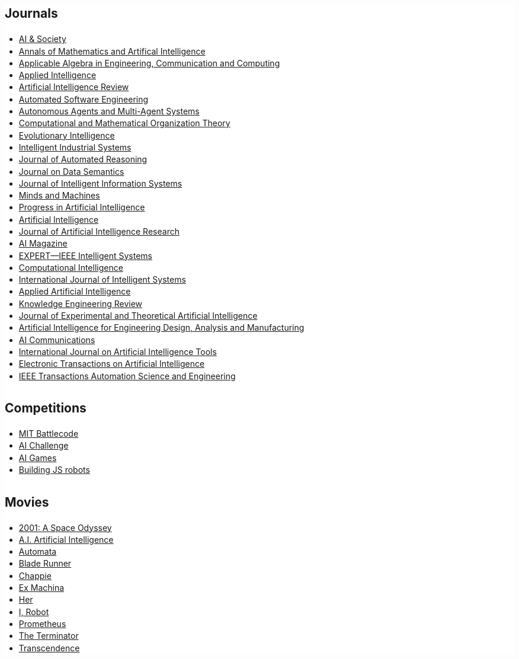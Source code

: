 
## Journals

* [AI & Society](http://www.springer.com/journal/146)
* [Annals of Mathematics and Artifical Intelligence](http://www.springer.com/journal/10472)
* [Applicable Algebra in Engineering, Communication and Computing](http://www.springer.com/journal/200)
* [Applied Intelligence](http://www.springer.com/journal/10489)
* [Artificial Intelligence Review](http://www.springer.com/journal/10462)
* [Automated Software Engineering](http://www.springer.com/journal/10515)
* [Autonomous Agents and Multi-Agent Systems](http://www.springer.com/journal/10458)
* [Computational and Mathematical Organization Theory ](http://www.springer.com/journal/10588)
* [Evolutionary Intelligence](http://www.springer.com/journal/12065)
* [Intelligent Industrial Systems](http://www.springer.com/engineering/robotics/journal/40903)
* [Journal of Automated Reasoning](http://www.springer.com/journal/10817)
* [Journal on Data Semantics ](http://www.springer.com/journal/13740)
* [Journal of Intelligent Information Systems ](http://www.springer.com/journal/10844)
* [Minds and Machines](http://www.springer.com/journal/11023)
* [Progress in Artificial Intelligence ](http://www.springer.com/journal/13748)
* [Artificial Intelligence](http://www.elsevier.com/locate/artint)
* [Journal of Artificial Intelligence Research](http://www.cs.washington.edu/research/)
* [AI Magazine](http://www.aaai.org/Magazine/magazine.php)
* [EXPERT—IEEE Intelligent Systems](http://ieeexplore.ieee.org/servlet/opac?punumber=9670)
* [Computational Intelligence](http://www.blackwellpublishing.com/content/BPL_Images/New_Journal_Samples/coin0824-7935~17~4/C.PDF)
* [International Journal of Intelligent Systems](http://www.interscience.wiley.com/jpages/0884-8173/)
* [Applied Artificial Intelligence](http://www.tandf.co.uk/journals/tf/08839514.html)
* [Knowledge Engineering Review](http://journals.cambridge.org/action/displayJournal?jid=KER)
* [Journal of Experimental and Theoretical Artificial Intelligence ](http://www.tandf.co.uk/journals/tf/0952813X.html)
* [Artificial Intelligence for Engineering Design, Analysis and Manufacturing](http://journals.cambridge.org/action/displayJournal?jid=AIE)
* [AI Communications](http://iospress.metapress.com/openurl.asp?genre=journal&issn=0921-7126)
* [International Journal on Artificial Intelligence Tools](http://www.worldscinet.com/journals/ijait/ijait.shtml)
* [Electronic Transactions on Artificial Intelligence](http://www.etaij.org/)
* [IEEE Transactions Automation Science and Engineering](http://www.ieee-ras.org/publications/t-ase)


## Competitions

* [MIT Battlecode](https://www.battlecode.org/)
* [AI Challenge](http://aichallenge.org)
* [AI Games](http://theaigames.com)
* [Building JS robots](http://fightcodegame.com/)

## Movies

* [2001: A Space Odyssey](http://www.imdb.com/title/tt0062622/)
* [A.I. Artificial Intelligence](http://www.imdb.com/title/tt0212720/)
* [Automata](http://www.imdb.com/title/tt1971325/)
* [Blade Runner](http://www.imdb.com/title/tt0083658/)
* [Chappie](http://www.imdb.com/title/tt1823672/)
* [Ex Machina](http://www.imdb.com/title/tt0470752/)
* [Her](http://www.imdb.com/title/tt1798709/)
* [I, Robot](http://www.imdb.com/title/tt0343818/)
* [Prometheus](http://www.imdb.com/title/tt1446714/)
* [The Terminator](http://www.imdb.com/title/tt0088247/)
* [Transcendence](http://www.imdb.com/title/tt2209764/)
